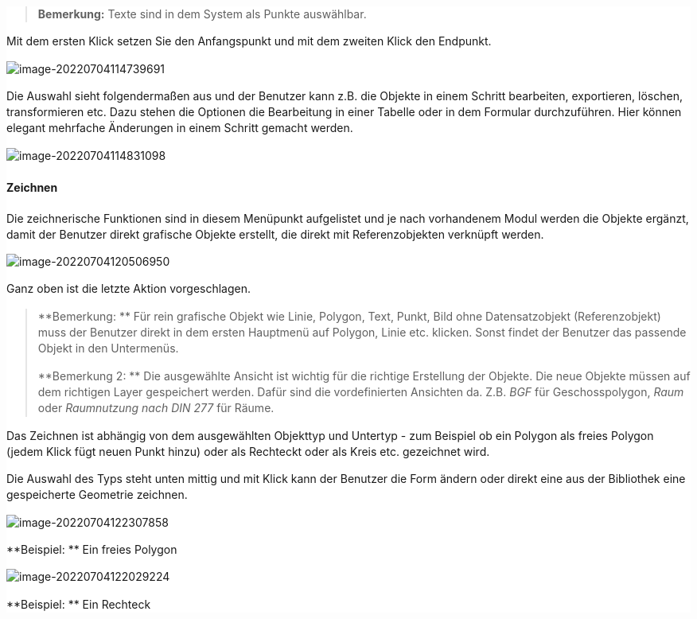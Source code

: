 

> **Bemerkung:** Texte sind in dem System als Punkte auswählbar.

Mit dem ersten Klick setzen Sie den Anfangspunkt und mit dem zweiten Klick den Endpunkt. 

![image-20220704114739691](E:\GitHub\visionr-wiki\de\user-guide\apps\_images\graphics\select_recktangle_example.png)



Die Auswahl sieht folgendermaßen aus und der Benutzer kann z.B. die Objekte in einem Schritt bearbeiten, exportieren, löschen, transformieren etc. Dazu stehen die Optionen die Bearbeitung in einer Tabelle oder in dem Formular durchzuführen. Hier können elegant mehrfache Änderungen in einem Schritt gemacht werden.



![image-20220704114831098](E:\GitHub\visionr-wiki\de\user-guide\apps\_images\graphics\select_recktangle_example1.png)



#### Zeichnen

Die zeichnerische Funktionen sind in diesem Menüpunkt aufgelistet und je nach vorhandenem Modul werden die Objekte ergänzt, damit der Benutzer direkt grafische Objekte erstellt, die direkt mit Referenzobjekten verknüpft werden. 

![image-20220704120506950](E:\GitHub\visionr-wiki\de\user-guide\apps\_images\graphics\toolbar_drawing_options.png)



Ganz oben ist die letzte Aktion vorgeschlagen. 

> **Bemerkung: ** Für rein grafische Objekt wie Linie, Polygon, Text, Punkt, Bild ohne Datensatzobjekt (Referenzobjekt)  muss der Benutzer direkt in dem ersten Hauptmenü auf Polygon, Linie etc. klicken. Sonst findet der Benutzer das passende Objekt in den Untermenüs. 
>
> **Bemerkung 2: ** Die ausgewählte Ansicht ist wichtig für die richtige Erstellung der Objekte. Die neue Objekte müssen auf dem richtigen Layer gespeichert werden. Dafür sind die vordefinierten Ansichten da. Z.B. *BGF* für Geschosspolygon, *Raum* oder *Raumnutzung nach DIN 277* für Räume. 



Das Zeichnen ist abhängig von dem ausgewählten Objekttyp und Untertyp - zum Beispiel ob ein Polygon als freies Polygon (jedem Klick fügt neuen Punkt hinzu) oder als Rechteckt oder als Kreis etc. gezeichnet wird. 

Die Auswahl des Typs steht unten mittig und mit Klick kann der Benutzer die Form ändern oder direkt eine aus der Bibliothek eine gespeicherte Geometrie zeichnen. 

![image-20220704122307858](E:\GitHub\visionr-wiki\de\user-guide\apps\_images\graphics\draw_object_form_select.png)



**Beispiel: ** Ein freies Polygon

![image-20220704122029224](E:\GitHub\visionr-wiki\de\user-guide\apps\_images\graphics\draw_free_polygon.png)



**Beispiel: ** Ein Rechteck
